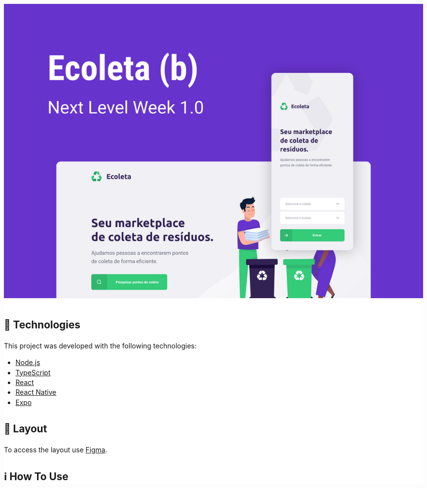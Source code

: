 <h1 align="center">
    <img alt="Example" title="Example" src=".github/Capa.svg" width="100%" />
</h1>


## :rocket: Technologies

This project was developed with the following technologies:

- [Node.js][nodejs]
- [TypeScript][typescript]
- [React][reactjs]
- [React Native][rn]
- [Expo][expo]

## 🔖 Layout

To access the layout use [Figma](https://www.figma.com/file/1SxgOMojOB2zYT0Mdk28lB/).

## :information_source: How To Use


[nodejs]: https://nodejs.org/
[typescript]: https://www.typescriptlang.org/
[expo]: https://expo.io/
[reactjs]: https://reactjs.org
[rn]: https://facebook.github.io/react-native/
[yarn]: https://yarnpkg.com/
[vs]: https://code.visualstudio.com/
[vceditconfig]: https://marketplace.visualstudio.com/items?itemName=EditorConfig.EditorConfig
[vceslint]: https://marketplace.visualstudio.com/items?itemName=dbaeumer.vscode-eslint
[prettier]: https://marketplace.visualstudio.com/items?itemName=esbenp.prettier-vscode